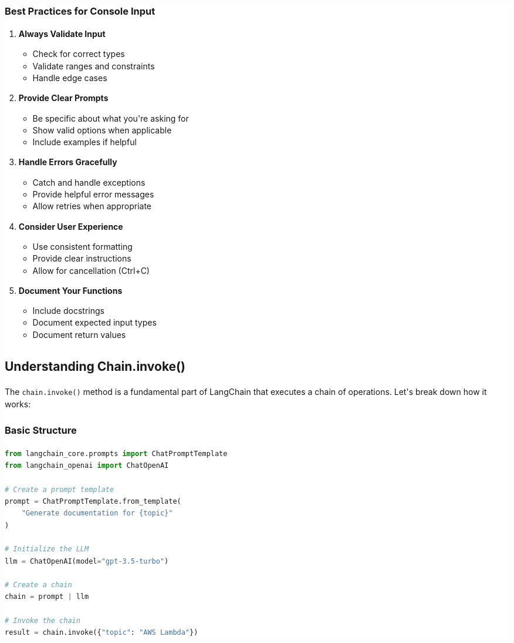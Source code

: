 ### Best Practices for Console Input

1. **Always Validate Input**

   - Check for correct types
   - Validate ranges and constraints
   - Handle edge cases

2. **Provide Clear Prompts**

   - Be specific about what you're asking for
   - Show valid options when applicable
   - Include examples if helpful

3. **Handle Errors Gracefully**

   - Catch and handle exceptions
   - Provide helpful error messages
   - Allow retries when appropriate

4. **Consider User Experience**

   - Use consistent formatting
   - Provide clear instructions
   - Allow for cancellation (Ctrl+C)

5. **Document Your Functions**
   - Include docstrings
   - Document expected input types
   - Document return values

## Understanding Chain.invoke()

The `chain.invoke()` method is a fundamental part of LangChain that executes a chain of operations. Let's break down how it works:

### Basic Structure

```python
from langchain_core.prompts import ChatPromptTemplate
from langchain_openai import ChatOpenAI

# Create a prompt template
prompt = ChatPromptTemplate.from_template(
    "Generate documentation for {topic}"
)

# Initialize the LLM
llm = ChatOpenAI(model="gpt-3.5-turbo")

# Create a chain
chain = prompt | llm

# Invoke the chain
result = chain.invoke({"topic": "AWS Lambda"})
```
